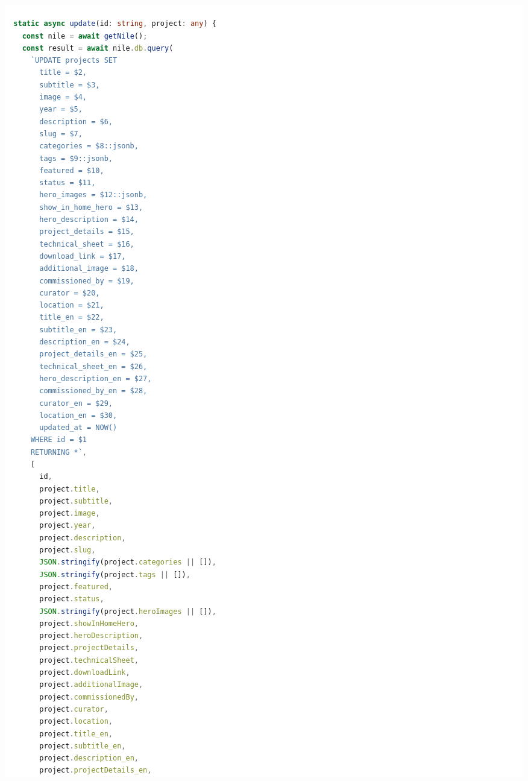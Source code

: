 ```typescript

  static async update(id: string, project: any) {
    const nile = await getNile();
    const result = await nile.db.query(
      `UPDATE projects SET
        title = $2,
        subtitle = $3,
        image = $4,
        year = $5,
        description = $6,
        slug = $7,
        categories = $8::jsonb,
        tags = $9::jsonb,
        featured = $10,
        status = $11,
        hero_images = $12::jsonb,
        show_in_home_hero = $13,
        hero_description = $14,
        project_details = $15,
        technical_sheet = $16,
        download_link = $17,
        additional_image = $18,
        commissioned_by = $19,
        curator = $20,
        location = $21,
        title_en = $22,
        subtitle_en = $23,
        description_en = $24,
        project_details_en = $25,
        technical_sheet_en = $26,
        hero_description_en = $27,
        commissioned_by_en = $28,
        curator_en = $29,
        location_en = $30,
        updated_at = NOW()
      WHERE id = $1
      RETURNING *`,
      [
        id,
        project.title,
        project.subtitle,
        project.image,
        project.year,
        project.description,
        project.slug,
        JSON.stringify(project.categories || []),
        JSON.stringify(project.tags || []),
        project.featured,
        project.status,
        JSON.stringify(project.heroImages || []),
        project.showInHomeHero,
        project.heroDescription,
        project.projectDetails,
        project.technicalSheet,
        project.downloadLink,
        project.additionalImage,
        project.commissionedBy,
        project.curator,
        project.location,
        project.title_en,
        project.subtitle_en,
        project.description_en,
        project.projectDetails_en,
```